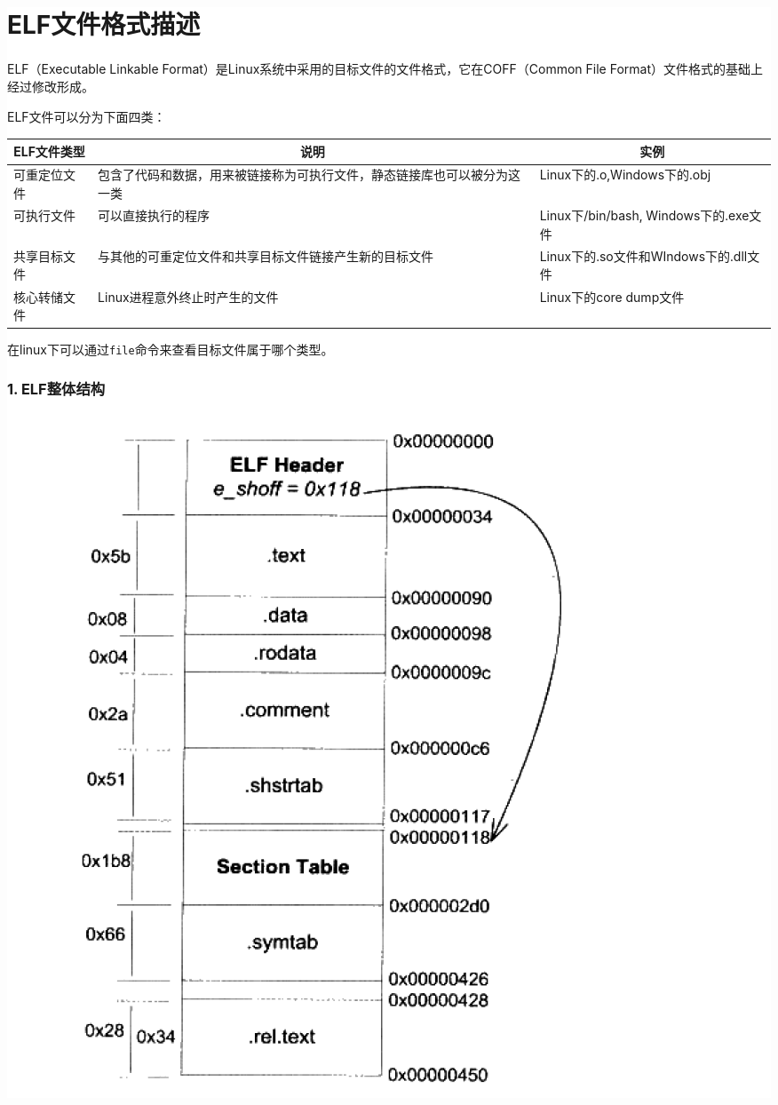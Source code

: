 # ELF文件格式描述

ELF（Executable Linkable Format）是Linux系统中采用的目标文件的文件格式，它在COFF（Common File Format）文件格式的基础上经过修改形成。

ELF文件可以分为下面四类：

| ELF文件类型  | 说明                                                         | 实例                                  |
| ------------ | ------------------------------------------------------------ | ------------------------------------- |
| 可重定位文件 | 包含了代码和数据，用来被链接称为可执行文件，静态链接库也可以被分为这一类 | Linux下的.o,Windows下的.obj           |
| 可执行文件   | 可以直接执行的程序                                           | Linux下/bin/bash, Windows下的.exe文件 |
| 共享目标文件 | 与其他的可重定位文件和共享目标文件链接产生新的目标文件       | Linux下的.so文件和WIndows下的.dll文件 |
| 核心转储文件 | Linux进程意外终止时产生的文件                                | Linux下的core dump文件                |

在linux下可以通过`file`命令来查看目标文件属于哪个类型。

### 1. ELF整体结构

![](.\images\elf文件的整体结构.png)
